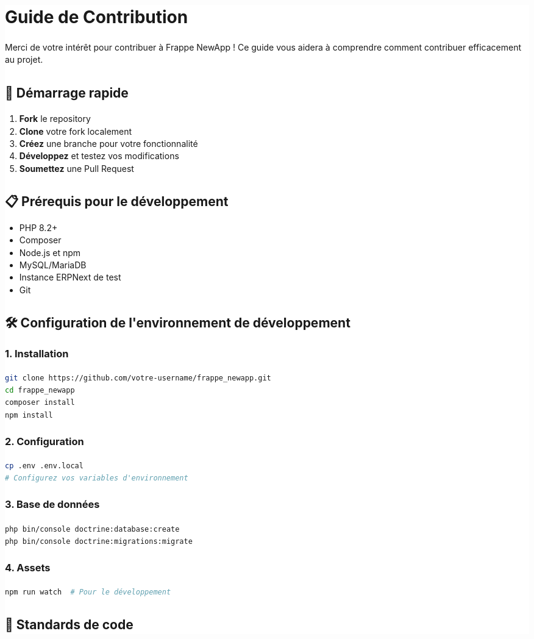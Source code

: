 # Guide de Contribution

Merci de votre intérêt pour contribuer à Frappe NewApp ! Ce guide vous aidera à comprendre comment contribuer efficacement au projet.

## 🚀 Démarrage rapide

1. **Fork** le repository
2. **Clone** votre fork localement
3. **Créez** une branche pour votre fonctionnalité
4. **Développez** et testez vos modifications
5. **Soumettez** une Pull Request

## 📋 Prérequis pour le développement

- PHP 8.2+
- Composer
- Node.js et npm
- MySQL/MariaDB
- Instance ERPNext de test
- Git

## 🛠️ Configuration de l'environnement de développement

### 1. Installation
```bash
git clone https://github.com/votre-username/frappe_newapp.git
cd frappe_newapp
composer install
npm install
```

### 2. Configuration
```bash
cp .env .env.local
# Configurez vos variables d'environnement
```

### 3. Base de données
```bash
php bin/console doctrine:database:create
php bin/console doctrine:migrations:migrate
```

### 4. Assets
```bash
npm run watch  # Pour le développement
```

## 📝 Standards de code
